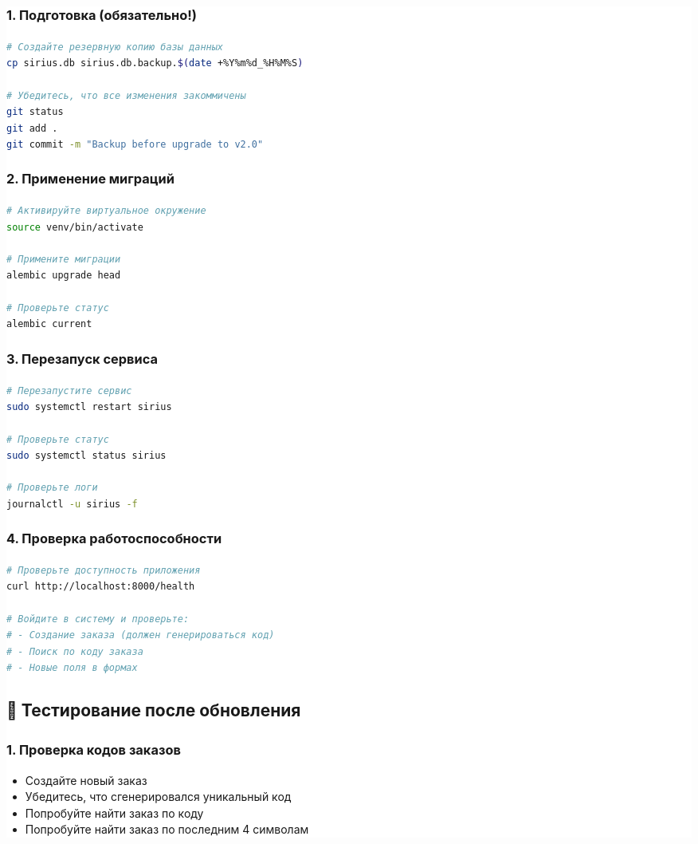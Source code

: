 ### 1. **Подготовка (обязательно!)**
```bash
# Создайте резервную копию базы данных
cp sirius.db sirius.db.backup.$(date +%Y%m%d_%H%M%S)

# Убедитесь, что все изменения закоммичены
git status
git add .
git commit -m "Backup before upgrade to v2.0"
```

### 2. **Применение миграций**
```bash
# Активируйте виртуальное окружение
source venv/bin/activate

# Примените миграции
alembic upgrade head

# Проверьте статус
alembic current
```

### 3. **Перезапуск сервиса**
```bash
# Перезапустите сервис
sudo systemctl restart sirius

# Проверьте статус
sudo systemctl status sirius

# Проверьте логи
journalctl -u sirius -f
```

### 4. **Проверка работоспособности**
```bash
# Проверьте доступность приложения
curl http://localhost:8000/health

# Войдите в систему и проверьте:
# - Создание заказа (должен генерироваться код)
# - Поиск по коду заказа
# - Новые поля в формах
```

## 🧪 Тестирование после обновления

### 1. **Проверка кодов заказов**
- Создайте новый заказ
- Убедитесь, что сгенерировался уникальный код
- Попробуйте найти заказ по коду
- Попробуйте найти заказ по последним 4 символам
